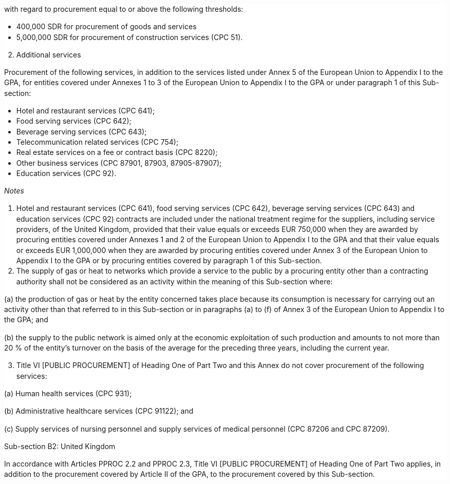 with regard to procurement equal to or above the following thresholds:

- 400,000 SDR for procurement of goods and services
- 5,000,000 SDR for procurement of construction services (CPC 51).
2. Additional services

Procurement of the following services, in addition to the services listed under Annex 5 of the
European Union to Appendix I to the GPA, for entities covered under Annexes 1 to 3 of the European
Union to Appendix I to the GPA or under paragraph 1 of this Sub-section:

- Hotel and restaurant services (CPC 641);
- Food serving services (CPC 642);
- Beverage serving services (CPC 643);
- Telecommunication related services (CPC 754);
- Real estate services on a fee or contract basis (CPC 8220);
- Other business services (CPC 87901, 87903, 87905-87907);
- Education services (CPC 92).

_Notes_

1. Hotel and restaurant services (CPC 641), food serving services (CPC 642), beverage serving
services (CPC 643) and education services (CPC 92) contracts are included under the national
treatment regime for the suppliers, including service providers, of the United Kingdom, provided
that their value equals or exceeds EUR 750,000 when they are awarded by procuring entities
covered under Annexes 1 and 2 of the European Union to Appendix I to the GPA and that their value
equals or exceeds EUR 1,000,000 when they are awarded by procuring entities covered under Annex
3 of the European Union to Appendix I to the GPA or by procuring entities covered by paragraph 1 of
this Sub-section.
2. The supply of gas or heat to networks which provide a service to the public by a procuring
entity other than a contracting authority shall not be considered as an activity within the meaning of
this Sub-section where:

(a) the production of gas or heat by the entity concerned takes place because its consumption is
necessary for carrying out an activity other than that referred to in this Sub-section or in
paragraphs (a) to (f) of Annex 3 of the European Union to Appendix I to the GPA; and


(b) the supply to the public network is aimed only at the economic exploitation of such
production and amounts to not more than 20 % of the entity’s turnover on the basis of the
average for the preceding three years, including the current year.

3. Title VI [PUBLIC PROCUREMENT] of Heading One of Part Two and this Annex do not cover
procurement of the following services:

(a) Human health services (CPC 931);

(b) Administrative healthcare services (CPC 91122); and

(c) Supply services of nursing personnel and supply services of medical personnel (CPC 87206 and
CPC 87209).

 
Sub-section B2: United Kingdom
 
In accordance with Articles PPROC 2.2 and PPROC 2.3, Title VI [PUBLIC PROCUREMENT] of Heading
One of Part Two applies, in addition to the procurement covered by Article II of the GPA, to the
procurement covered by this Sub-section.
